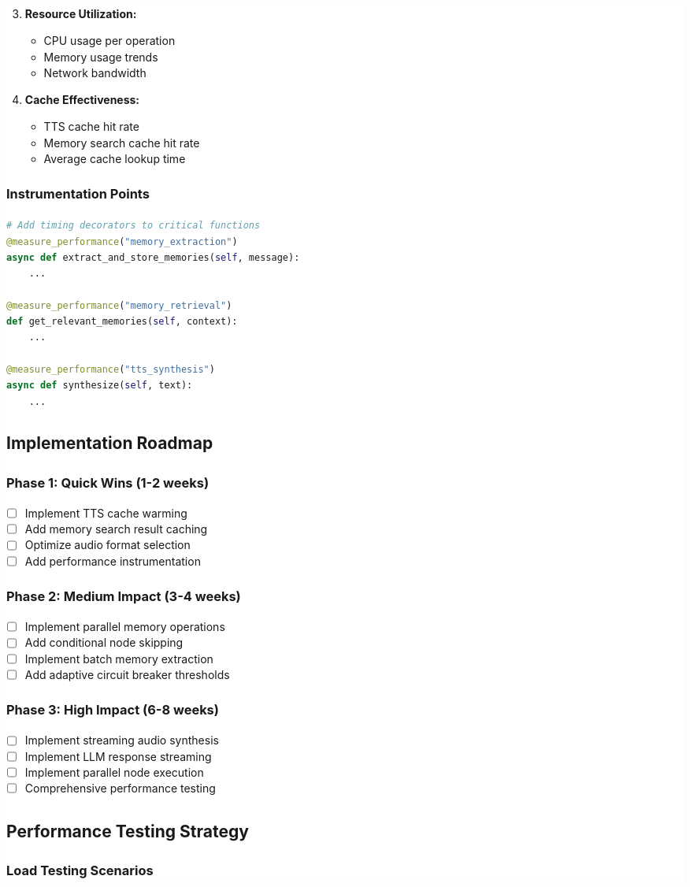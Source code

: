 3. **Resource Utilization:**
   - CPU usage per operation
   - Memory usage trends
   - Network bandwidth

4. **Cache Effectiveness:**
   - TTS cache hit rate
   - Memory search cache hit rate
   - Average cache lookup time

### Instrumentation Points

```python
# Add timing decorators to critical functions
@measure_performance("memory_extraction")
async def extract_and_store_memories(self, message):
    ...

@measure_performance("memory_retrieval")
def get_relevant_memories(self, context):
    ...

@measure_performance("tts_synthesis")
async def synthesize(self, text):
    ...
```

## Implementation Roadmap

### Phase 1: Quick Wins (1-2 weeks)
- [ ] Implement TTS cache warming
- [ ] Add memory search result caching
- [ ] Optimize audio format selection
- [ ] Add performance instrumentation

### Phase 2: Medium Impact (3-4 weeks)
- [ ] Implement parallel memory operations
- [ ] Add conditional node skipping
- [ ] Implement batch memory extraction
- [ ] Add adaptive circuit breaker thresholds

### Phase 3: High Impact (6-8 weeks)
- [ ] Implement streaming audio synthesis
- [ ] Implement LLM response streaming
- [ ] Implement parallel node execution
- [ ] Comprehensive performance testing

## Performance Testing Strategy

### Load Testing Scenarios
